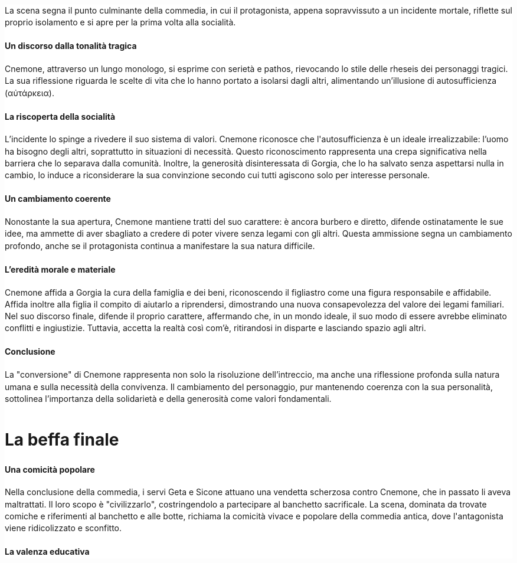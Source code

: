 La scena segna il punto culminante della commedia, in cui il protagonista, appena sopravvissuto a un incidente mortale, riflette sul proprio isolamento e si apre per la prima volta alla socialità.

#### **Un discorso dalla tonalità tragica**

Cnemone, attraverso un lungo monologo, si esprime con serietà e pathos, rievocando lo stile delle rheseis dei personaggi tragici. La sua riflessione riguarda le scelte di vita che lo hanno portato a isolarsi dagli altri, alimentando un’illusione di autosufficienza (αὐτάρκεια).

#### **La riscoperta della socialità**

L’incidente lo spinge a rivedere il suo sistema di valori. Cnemone riconosce che l'autosufficienza è un ideale irrealizzabile: l’uomo ha bisogno degli altri, soprattutto in situazioni di necessità. Questo riconoscimento rappresenta una crepa significativa nella barriera che lo separava dalla comunità. Inoltre, la generosità disinteressata di Gorgia, che lo ha salvato senza aspettarsi nulla in cambio, lo induce a riconsiderare la sua convinzione secondo cui tutti agiscono solo per interesse personale.

#### **Un cambiamento coerente**

Nonostante la sua apertura, Cnemone mantiene tratti del suo carattere: è ancora burbero e diretto, difende ostinatamente le sue idee, ma ammette di aver sbagliato a credere di poter vivere senza legami con gli altri. Questa ammissione segna un cambiamento profondo, anche se il protagonista continua a manifestare la sua natura difficile.

#### **L’eredità morale e materiale**

Cnemone affida a Gorgia la cura della famiglia e dei beni, riconoscendo il figliastro come una figura responsabile e affidabile. Affida inoltre alla figlia il compito di aiutarlo a riprendersi, dimostrando una nuova consapevolezza del valore dei legami familiari. Nel suo discorso finale, difende il proprio carattere, affermando che, in un mondo ideale, il suo modo di essere avrebbe eliminato conflitti e ingiustizie. Tuttavia, accetta la realtà così com’è, ritirandosi in disparte e lasciando spazio agli altri.

#### **Conclusione**

La "conversione" di Cnemone rappresenta non solo la risoluzione dell’intreccio, ma anche una riflessione profonda sulla natura umana e sulla necessità della convivenza. Il cambiamento del personaggio, pur mantenendo coerenza con la sua personalità, sottolinea l’importanza della solidarietà e della generosità come valori fondamentali.

# **La beffa finale**

#### **Una comicità popolare**

Nella conclusione della commedia, i servi Geta e Sicone attuano una vendetta scherzosa contro Cnemone, che in passato li aveva maltrattati. Il loro scopo è "civilizzarlo", costringendolo a partecipare al banchetto sacrificale. La scena, dominata da trovate comiche e riferimenti al banchetto e alle botte, richiama la comicità vivace e popolare della commedia antica, dove l'antagonista viene ridicolizzato e sconfitto.

#### **La valenza educativa**
